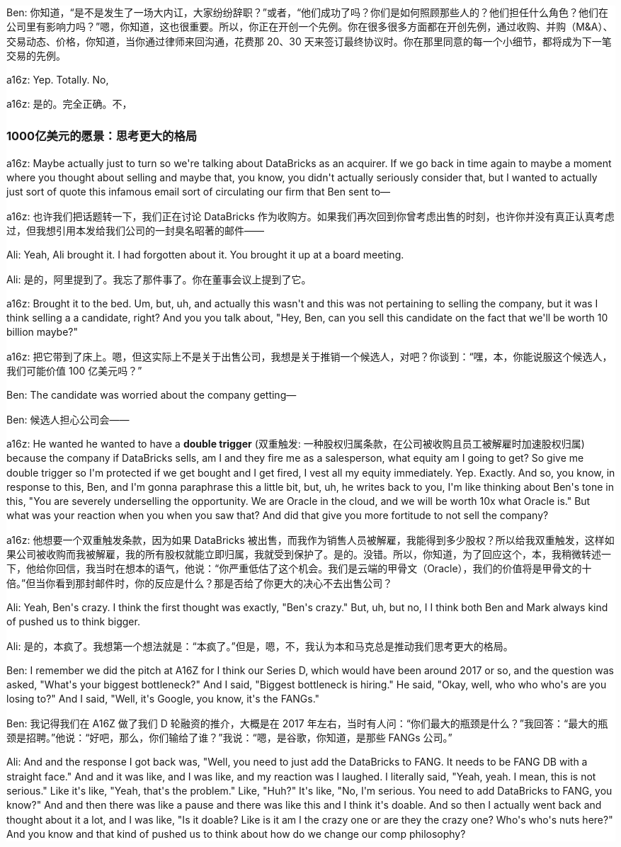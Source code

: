 Ben: 你知道，“是不是发生了一场大内讧，大家纷纷辞职？”或者，“他们成功了吗？你们是如何照顾那些人的？他们担任什么角色？他们在公司里有影响力吗？”嗯，你知道，这也很重要。所以，你正在开创一个先例。你在很多很多方面都在开创先例，通过收购、并购（M&A）、交易动态、价格，你知道，当你通过律师来回沟通，花费那 20、30 天来签订最终协议时。你在那里同意的每一个小细节，都将成为下一笔交易的先例。

a16z: Yep. Totally. No,

a16z: 是的。完全正确。不，

### 1000亿美元的愿景：思考更大的格局

a16z: Maybe actually just to turn so we're talking about DataBricks as an acquirer. If we go back in time again to maybe a moment where you thought about selling and maybe that, you know, you didn't actually seriously consider that, but I wanted to actually just sort of quote this infamous email sort of circulating our firm that Ben sent to—

a16z: 也许我们把话题转一下，我们正在讨论 DataBricks 作为收购方。如果我们再次回到你曾考虑出售的时刻，也许你并没有真正认真考虑过，但我想引用本发给我们公司的一封臭名昭著的邮件——

Ali: Yeah, Ali brought it. I had forgotten about it. You brought it up at a board meeting.

Ali: 是的，阿里提到了。我忘了那件事了。你在董事会议上提到了它。

a16z: Brought it to the bed. Um, but, uh, and actually this wasn't and this was not pertaining to selling the company, but it was I think selling a a candidate, right? And you you talk about, "Hey, Ben, can you sell this candidate on the fact that we'll be worth 10 billion maybe?"

a16z: 把它带到了床上。嗯，但这实际上不是关于出售公司，我想是关于推销一个候选人，对吧？你谈到：“嘿，本，你能说服这个候选人，我们可能价值 100 亿美元吗？”

Ben: The candidate was worried about the company getting—

Ben: 候选人担心公司会——

a16z: He wanted he wanted to have a **double trigger** (双重触发: 一种股权归属条款，在公司被收购且员工被解雇时加速股权归属) because the company if DataBricks sells, am I and they fire me as a salesperson, what equity am I going to get? So give me double trigger so I'm protected if we get bought and I get fired, I vest all my equity immediately. Yep. Exactly. And so, you know, in response to this, Ben, and I'm gonna paraphrase this a little bit, but, uh, he writes back to you, I'm like thinking about Ben's tone in this, "You are severely underselling the opportunity. We are Oracle in the cloud, and we will be worth 10x what Oracle is." But what was your reaction when you when you saw that? And did that give you more fortitude to not sell the company?

a16z: 他想要一个双重触发条款，因为如果 DataBricks 被出售，而我作为销售人员被解雇，我能得到多少股权？所以给我双重触发，这样如果公司被收购而我被解雇，我的所有股权就能立即归属，我就受到保护了。是的。没错。所以，你知道，为了回应这个，本，我稍微转述一下，他给你回信，我当时在想本的语气，他说：“你严重低估了这个机会。我们是云端的甲骨文（Oracle），我们的价值将是甲骨文的十倍。”但当你看到那封邮件时，你的反应是什么？那是否给了你更大的决心不去出售公司？

Ali: Yeah, Ben's crazy. I think the first thought was exactly, "Ben's crazy." But, uh, but no, I I think both Ben and Mark always kind of pushed us to think bigger.

Ali: 是的，本疯了。我想第一个想法就是：“本疯了。”但是，嗯，不，我认为本和马克总是推动我们思考更大的格局。

Ben: I remember we did the pitch at A16Z for I think our Series D, which would have been around 2017 or so, and the question was asked, "What's your biggest bottleneck?" And I said, "Biggest bottleneck is hiring." He said, "Okay, well, who who who's are you losing to?" And I said, "Well, it's Google, you know, it's the FANGs."

Ben: 我记得我们在 A16Z 做了我们 D 轮融资的推介，大概是在 2017 年左右，当时有人问：“你们最大的瓶颈是什么？”我回答：“最大的瓶颈是招聘。”他说：“好吧，那么，你们输给了谁？”我说：“嗯，是谷歌，你知道，是那些 FANGs 公司。”

Ali: And and the response I got back was, "Well, you need to just add the DataBricks to FANG. It needs to be FANG DB with a straight face." And and it was like, and I was like, and my reaction was I laughed. I literally said, "Yeah, yeah. I mean, this is not serious." Like it's like, "Yeah, that's the problem." Like, "Huh?" It's like, "No, I'm serious. You need to add DataBricks to FANG, you know?" And and then there was like a pause and there was like this and I think it's doable. And so then I actually went back and thought about it a lot, and I was like, "Is it doable? Like is it am I the crazy one or are they the crazy one? Who's who's nuts here?" And you know and that kind of pushed us to think about how do we change our comp philosophy?

